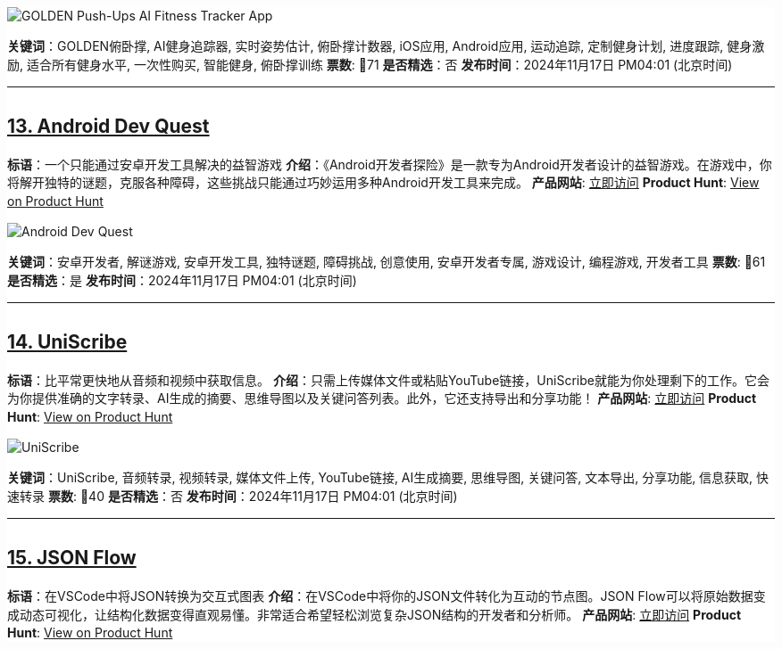 ![GOLDEN Push-Ups AI Fitness Tracker App](https://ph-files.imgix.net/d6c49b6c-acf5-4114-87bb-42465af54578.jpeg?auto=format&fit=crop&frame=1&h=512&w=1024)

**关键词**：GOLDEN俯卧撑, AI健身追踪器, 实时姿势估计, 俯卧撑计数器, iOS应用, Android应用, 运动追踪, 定制健身计划, 进度跟踪, 健身激励, 适合所有健身水平, 一次性购买, 智能健身, 俯卧撑训练
**票数**: 🔺71
**是否精选**：否
**发布时间**：2024年11月17日 PM04:01 (北京时间)

---

## [13. Android Dev Quest](https://www.producthunt.com/posts/android-dev-quest?utm_campaign=producthunt-api&utm_medium=api-v2&utm_source=Application%3A+My_PH_APP+%28ID%3A+138680%29)
**标语**：一个只能通过安卓开发工具解决的益智游戏
**介绍**：《Android开发者探险》是一款专为Android开发者设计的益智游戏。在游戏中，你将解开独特的谜题，克服各种障碍，这些挑战只能通过巧妙运用多种Android开发工具来完成。
**产品网站**: [立即访问](https://www.producthunt.com/r/YUAQVT56LDHFI2?utm_campaign=producthunt-api&utm_medium=api-v2&utm_source=Application%3A+My_PH_APP+%28ID%3A+138680%29)
**Product Hunt**: [View on Product Hunt](https://www.producthunt.com/posts/android-dev-quest?utm_campaign=producthunt-api&utm_medium=api-v2&utm_source=Application%3A+My_PH_APP+%28ID%3A+138680%29)

![Android Dev Quest](https://ph-files.imgix.net/d6ec8d70-c109-47fd-af2e-740b99d00dc2.png?auto=format&fit=crop&frame=1&h=512&w=1024)

**关键词**：安卓开发者, 解谜游戏, 安卓开发工具, 独特谜题, 障碍挑战, 创意使用, 安卓开发者专属, 游戏设计, 编程游戏, 开发者工具
**票数**: 🔺61
**是否精选**：是
**发布时间**：2024年11月17日 PM04:01 (北京时间)

---

## [14. UniScribe](https://www.producthunt.com/posts/uniscribe?utm_campaign=producthunt-api&utm_medium=api-v2&utm_source=Application%3A+My_PH_APP+%28ID%3A+138680%29)
**标语**：比平常更快地从音频和视频中获取信息。
**介绍**：只需上传媒体文件或粘贴YouTube链接，UniScribe就能为你处理剩下的工作。它会为你提供准确的文字转录、AI生成的摘要、思维导图以及关键问答列表。此外，它还支持导出和分享功能！
**产品网站**: [立即访问](https://www.producthunt.com/r/U2YEJM33Y53NNI?utm_campaign=producthunt-api&utm_medium=api-v2&utm_source=Application%3A+My_PH_APP+%28ID%3A+138680%29)
**Product Hunt**: [View on Product Hunt](https://www.producthunt.com/posts/uniscribe?utm_campaign=producthunt-api&utm_medium=api-v2&utm_source=Application%3A+My_PH_APP+%28ID%3A+138680%29)

![UniScribe](https://ph-files.imgix.net/59806e22-cad3-47ce-8320-05e5fbeda1be.png?auto=format&fit=crop&frame=1&h=512&w=1024)

**关键词**：UniScribe, 音频转录, 视频转录, 媒体文件上传, YouTube链接, AI生成摘要, 思维导图, 关键问答, 文本导出, 分享功能, 信息获取, 快速转录
**票数**: 🔺40
**是否精选**：否
**发布时间**：2024年11月17日 PM04:01 (北京时间)

---

## [15. JSON Flow](https://www.producthunt.com/posts/json-flow?utm_campaign=producthunt-api&utm_medium=api-v2&utm_source=Application%3A+My_PH_APP+%28ID%3A+138680%29)
**标语**：在VSCode中将JSON转换为交互式图表
**介绍**：在VSCode中将你的JSON文件转化为互动的节点图。JSON Flow可以将原始数据变成动态可视化，让结构化数据变得直观易懂。非常适合希望轻松浏览复杂JSON结构的开发者和分析师。
**产品网站**: [立即访问](https://www.producthunt.com/r/MGYBGZGLM74H7L?utm_campaign=producthunt-api&utm_medium=api-v2&utm_source=Application%3A+My_PH_APP+%28ID%3A+138680%29)
**Product Hunt**: [View on Product Hunt](https://www.producthunt.com/posts/json-flow?utm_campaign=producthunt-api&utm_medium=api-v2&utm_source=Application%3A+My_PH_APP+%28ID%3A+138680%29)
